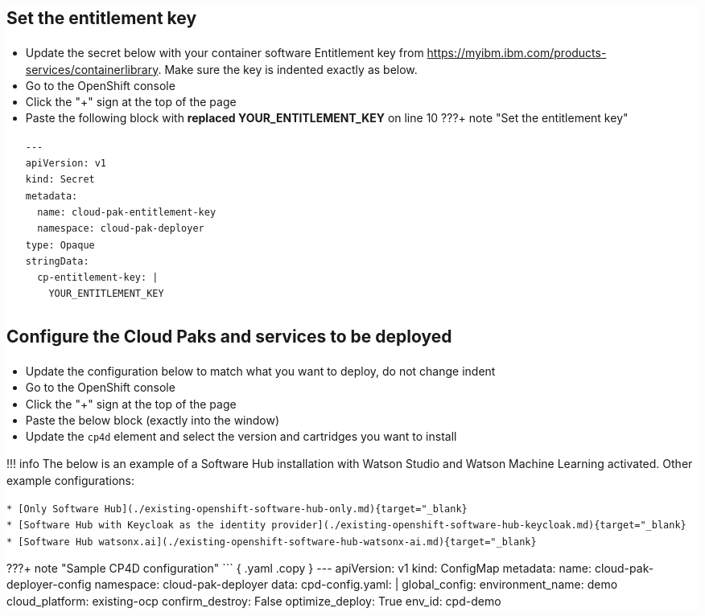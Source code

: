 ## Set the entitlement key
* Update the secret below with your container software Entitlement key from https://myibm.ibm.com/products-services/containerlibrary. Make sure the key is indented exactly as below.
* Go to the OpenShift console
* Click the "+" sign at the top of the page
* Paste the following block with **replaced YOUR_ENTITLEMENT_KEY** on line 10
???+ note "Set the entitlement key"
    ``` { .yaml .copy linenums="1" hl_lines="10" }
    ---
    apiVersion: v1
    kind: Secret
    metadata:
      name: cloud-pak-entitlement-key
      namespace: cloud-pak-deployer
    type: Opaque
    stringData:
      cp-entitlement-key: |
        YOUR_ENTITLEMENT_KEY
    ```

## Configure the Cloud Paks and services to be deployed
* Update the configuration below to match what you want to deploy, do not change indent
* Go to the OpenShift console
* Click the "+" sign at the top of the page
* Paste the below block (exactly into the window)
* Update the `cp4d` element and select the version and cartridges you want to install

!!! info
    The below is an example of a Software Hub installation with Watson Studio and Watson Machine Learning activated. Other example configurations:
    
    * [Only Software Hub](./existing-openshift-software-hub-only.md){target="_blank}
    * [Software Hub with Keycloak as the identity provider](./existing-openshift-software-hub-keycloak.md){target="_blank}
    * [Software Hub watsonx.ai](./existing-openshift-software-hub-watsonx-ai.md){target="_blank}


???+ note "Sample CP4D configuration"
    ``` { .yaml .copy }
    ---
    apiVersion: v1
    kind: ConfigMap
    metadata:
      name: cloud-pak-deployer-config
      namespace: cloud-pak-deployer
    data:
      cpd-config.yaml: |
        global_config:
          environment_name: demo
          cloud_platform: existing-ocp
          confirm_destroy: False
          optimize_deploy: True
          env_id: cpd-demo
